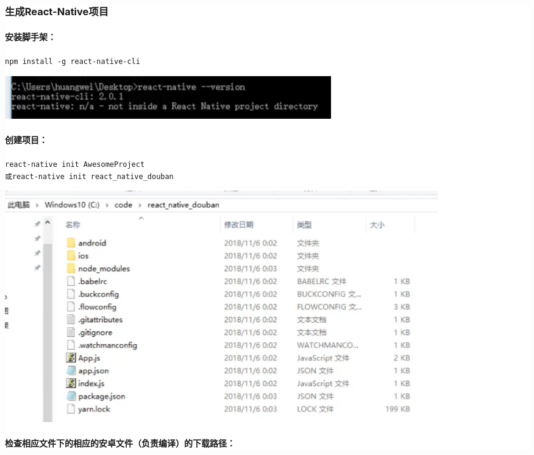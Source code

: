 
### 生成React-Native项目

#### 安装脚手架：

```
npm install -g react-native-cli
```

<img src="原生应用开发框架.assets/image-20221004032237496.png" alt="image-20221004032237496" style="zoom:80%;" />

#### 创建项目：

```
react-native init AwesomeProject
或react-native init react_native_douban
```

<img src="原生应用开发框架.assets/image-20221004032855069.png" alt="image-20221004032855069" style="zoom:80%;" />

#### 检查相应文件下的相应的安卓文件（负责编译）的下载路径：
